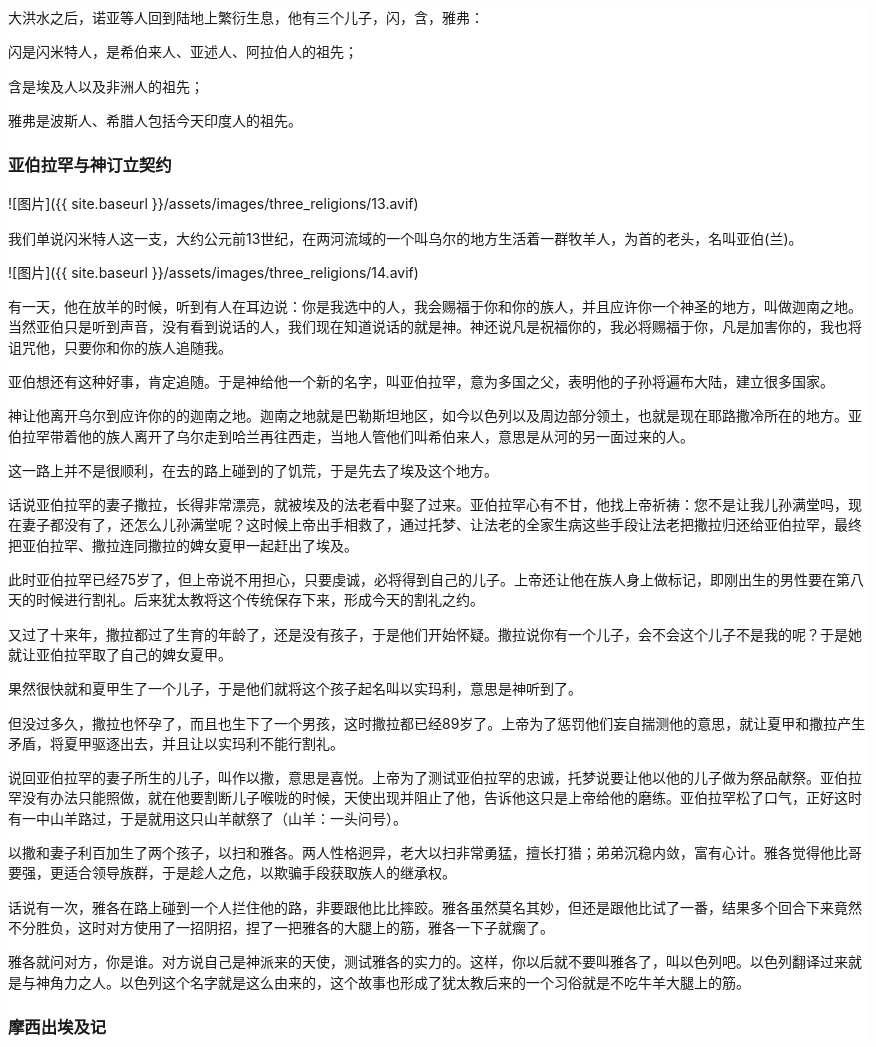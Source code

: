 大洪水之后，诺亚等人回到陆地上繁衍生息，他有三个儿子，闪，含，雅弗：

闪是闪米特人，是希伯来人、亚述人、阿拉伯人的祖先；

含是埃及人以及非洲人的祖先；

雅弗是波斯人、希腊人包括今天印度人的祖先。

### 亚伯拉罕与神订立契约

![图片]({{ site.baseurl }}/assets/images/three_religions/13.avif)

我们单说闪米特人这一支，大约公元前13世纪，在两河流域的一个叫乌尔的地方生活着一群牧羊人，为首的老头，名叫亚伯(兰)。

![图片]({{ site.baseurl }}/assets/images/three_religions/14.avif)

有一天，他在放羊的时候，听到有人在耳边说：你是我选中的人，我会赐福于你和你的族人，并且应许你一个神圣的地方，叫做迦南之地。当然亚伯只是听到声音，没有看到说话的人，我们现在知道说话的就是神。神还说凡是祝福你的，我必将赐福于你，凡是加害你的，我也将诅咒他，只要你和你的族人追随我。

亚伯想还有这种好事，肯定追随。于是神给他一个新的名字，叫亚伯拉罕，意为多国之父，表明他的子孙将遍布大陆，建立很多国家。

神让他离开乌尔到应许你的的迦南之地。迦南之地就是巴勒斯坦地区，如今以色列以及周边部分领土，也就是现在耶路撒冷所在的地方。亚伯拉罕带着他的族人离开了乌尔走到哈兰再往西走，当地人管他们叫希伯来人，意思是从河的另一面过来的人。

<div class="image-block-with-desc"
  data-image-src="{{ site.baseurl }}/assets/images/three_religions/15.avif"></div>

这一路上并不是很顺利，在去的路上碰到的了饥荒，于是先去了埃及这个地方。

话说亚伯拉罕的妻子撒拉，长得非常漂亮，就被埃及的法老看中娶了过来。亚伯拉罕心有不甘，他找上帝祈祷：您不是让我儿孙满堂吗，现在妻子都没有了，还怎么儿孙满堂呢？这时候上帝出手相救了，通过托梦、让法老的全家生病这些手段让法老把撒拉归还给亚伯拉罕，最终把亚伯拉罕、撒拉连同撒拉的婢女夏甲一起赶出了埃及。

此时亚伯拉罕已经75岁了，但上帝说不用担心，只要虔诚，必将得到自己的儿子。上帝还让他在族人身上做标记，即刚出生的男性要在第八天的时候进行割礼。后来犹太教将这个传统保存下来，形成今天的割礼之约。

又过了十来年，撒拉都过了生育的年龄了，还是没有孩子，于是他们开始怀疑。撒拉说你有一个儿子，会不会这个儿子不是我的呢？于是她就让亚伯拉罕取了自己的婢女夏甲。

果然很快就和夏甲生了一个儿子，于是他们就将这个孩子起名叫以实玛利，意思是神听到了。

但没过多久，撒拉也怀孕了，而且也生下了一个男孩，这时撒拉都已经89岁了。上帝为了惩罚他们妄自揣测他的意思，就让夏甲和撒拉产生矛盾，将夏甲驱逐出去，并且让以实玛利不能行割礼。

说回亚伯拉罕的妻子所生的儿子，叫作以撒，意思是喜悦。上帝为了测试亚伯拉罕的忠诚，托梦说要让他以他的儿子做为祭品献祭。亚伯拉罕没有办法只能照做，就在他要割断儿子喉咙的时候，天使出现并阻止了他，告诉他这只是上帝给他的磨练。亚伯拉罕松了口气，正好这时有一中山羊路过，于是就用这只山羊献祭了（山羊：一头问号）。

<div class="image-block-with-desc"
  data-image-src="{{ site.baseurl }}/assets/images/three_religions/16.avif"
  data-desc="伦勃朗《亚伯拉罕的献祭》"></div>

以撒和妻子利百加生了两个孩子，以扫和雅各。两人性格迥异，老大以扫非常勇猛，擅长打猎；弟弟沉稳内敛，富有心计。雅各觉得他比哥要强，更适合领导族群，于是趁人之危，以欺骗手段获取族人的继承权。

话说有一次，雅各在路上碰到一个人拦住他的路，非要跟他比比摔跤。雅各虽然莫名其妙，但还是跟他比试了一番，结果多个回合下来竟然不分胜负，这时对方使用了一招阴招，捏了一把雅各的大腿上的筋，雅各一下子就瘸了。

雅各就问对方，你是谁。对方说自己是神派来的天使，测试雅各的实力的。这样，你以后就不要叫雅各了，叫以色列吧。以色列翻译过来就是与神角力之人。以色列这个名字就是这么由来的，这个故事也形成了犹太教后来的一个习俗就是不吃牛羊大腿上的筋。

<div class="image-block-with-desc"
  data-image-src="{{ site.baseurl }}/assets/images/three_religions/17.avif"
  data-desc="古斯塔夫·多雷《雅各与天使摔跤》"></div>

### 摩西出埃及记
